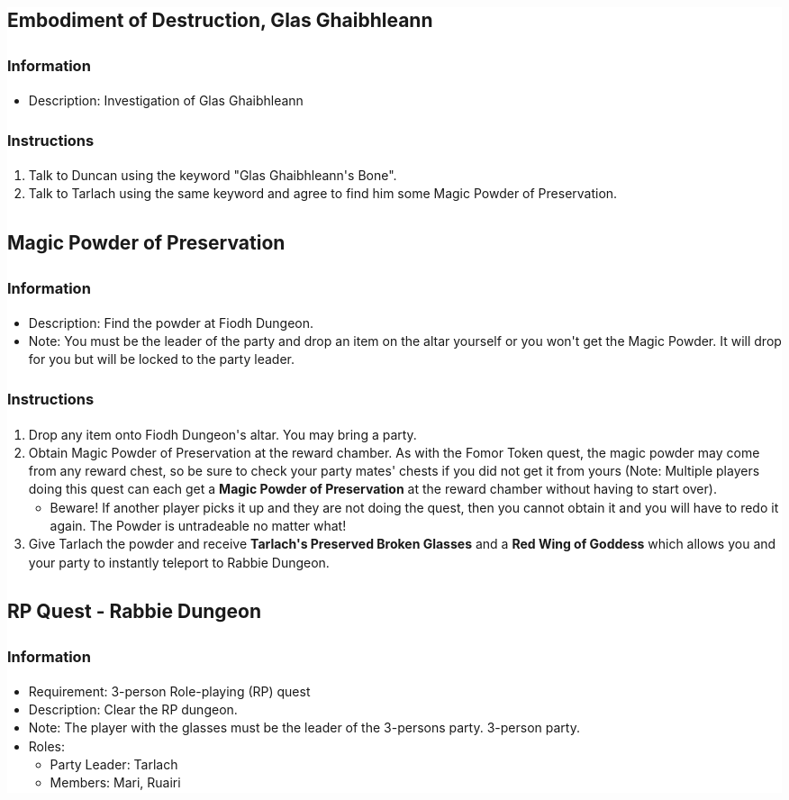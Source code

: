 
Embodiment of Destruction, Glas Ghaibhleann
-----------------------------------------------------------------------------

### Information

- Description: Investigation of Glas Ghaibhleann

### Instructions

1. Talk to Duncan using the keyword "Glas Ghaibhleann's Bone".
2. Talk to Tarlach using the same keyword and agree to find him some
   Magic Powder of Preservation.


Magic Powder of Preservation
-----------------------------------------------------------------------------

### Information

- Description: Find the powder at Fiodh Dungeon.
- Note: You must be the leader of the party and drop an item on the
  altar yourself or you won't get the Magic Powder. It will drop for
  you but will be locked to the party leader.

### Instructions

1. Drop any item onto Fiodh Dungeon's altar. You may bring a party.
2. Obtain Magic Powder of Preservation at the reward chamber.
   As with the Fomor Token quest, the magic powder may come from
   any reward chest, so be sure to check your party mates' chests
   if you did not get it from yours (Note: Multiple players doing this
   quest can each get a **Magic Powder of Preservation** at the reward
   chamber without having to start over).
   - Beware! If another player picks it up and they are not doing the quest,
     then you cannot obtain it and you will have to redo it again.
	 The Powder is untradeable no matter what!
3. Give Tarlach the powder and receive **Tarlach's Preserved Broken Glasses**
   and a **Red Wing of Goddess** which allows you and your party to instantly
   teleport to Rabbie Dungeon.


RP Quest - Rabbie Dungeon
-----------------------------------------------------------------------------

### Information

- Requirement: 3-person Role-playing (RP) quest
- Description: Clear the RP dungeon.
- Note: The player with the glasses must be the leader of the 3-persons party.
  3-person party.
- Roles:
  - Party Leader: Tarlach
  - Members: Mari, Ruairi
